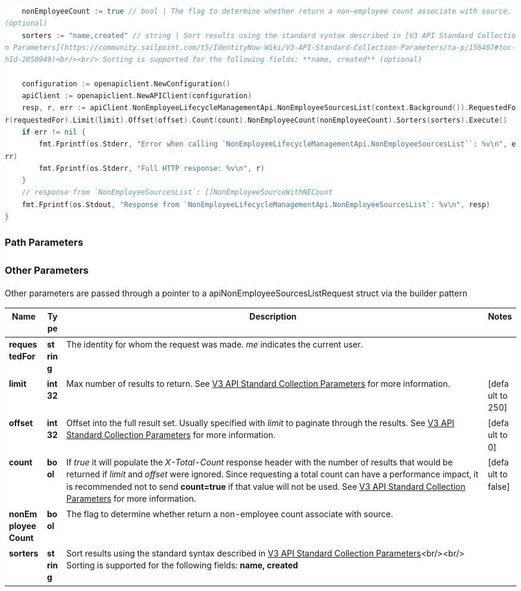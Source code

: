 ```go
    nonEmployeeCount := true // bool | The flag to determine whether return a non-employee count associate with source. (optional)
    sorters := "name,created" // string | Sort results using the standard syntax described in [V3 API Standard Collection Parameters](https://community.sailpoint.com/t5/IdentityNow-Wiki/V3-API-Standard-Collection-Parameters/ta-p/156407#toc-hId-2058949)<br/><br/> Sorting is supported for the following fields: **name, created** (optional)

    configuration := openapiclient.NewConfiguration()
    apiClient := openapiclient.NewAPIClient(configuration)
    resp, r, err := apiClient.NonEmployeeLifecycleManagementApi.NonEmployeeSourcesList(context.Background()).RequestedFor(requestedFor).Limit(limit).Offset(offset).Count(count).NonEmployeeCount(nonEmployeeCount).Sorters(sorters).Execute()
    if err != nil {
        fmt.Fprintf(os.Stderr, "Error when calling `NonEmployeeLifecycleManagementApi.NonEmployeeSourcesList``: %v\n", err)
        fmt.Fprintf(os.Stderr, "Full HTTP response: %v\n", r)
    }
    // response from `NonEmployeeSourcesList`: []NonEmployeeSourceWithNECount
    fmt.Fprintf(os.Stdout, "Response from `NonEmployeeLifecycleManagementApi.NonEmployeeSourcesList`: %v\n", resp)
}
```

### Path Parameters



### Other Parameters

Other parameters are passed through a pointer to a apiNonEmployeeSourcesListRequest struct via the builder pattern


Name | Type | Description  | Notes
------------- | ------------- | ------------- | -------------
 **requestedFor** | **string** | The identity for whom the request was made. *me* indicates the current user. | 
 **limit** | **int32** | Max number of results to return. See [V3 API Standard Collection Parameters](https://developer.sailpoint.com/idn/api/standard-collection-parameters) for more information. | [default to 250]
 **offset** | **int32** | Offset into the full result set. Usually specified with *limit* to paginate through the results. See [V3 API Standard Collection Parameters](https://developer.sailpoint.com/idn/api/standard-collection-parameters) for more information. | [default to 0]
 **count** | **bool** | If *true* it will populate the *X-Total-Count* response header with the number of results that would be returned if *limit* and *offset* were ignored.  Since requesting a total count can have a performance impact, it is recommended not to send **count&#x3D;true** if that value will not be used.  See [V3 API Standard Collection Parameters](https://developer.sailpoint.com/idn/api/standard-collection-parameters) for more information. | [default to false]
 **nonEmployeeCount** | **bool** | The flag to determine whether return a non-employee count associate with source. | 
 **sorters** | **string** | Sort results using the standard syntax described in [V3 API Standard Collection Parameters](https://community.sailpoint.com/t5/IdentityNow-Wiki/V3-API-Standard-Collection-Parameters/ta-p/156407#toc-hId-2058949)&lt;br/&gt;&lt;br/&gt; Sorting is supported for the following fields: **name, created** | 
